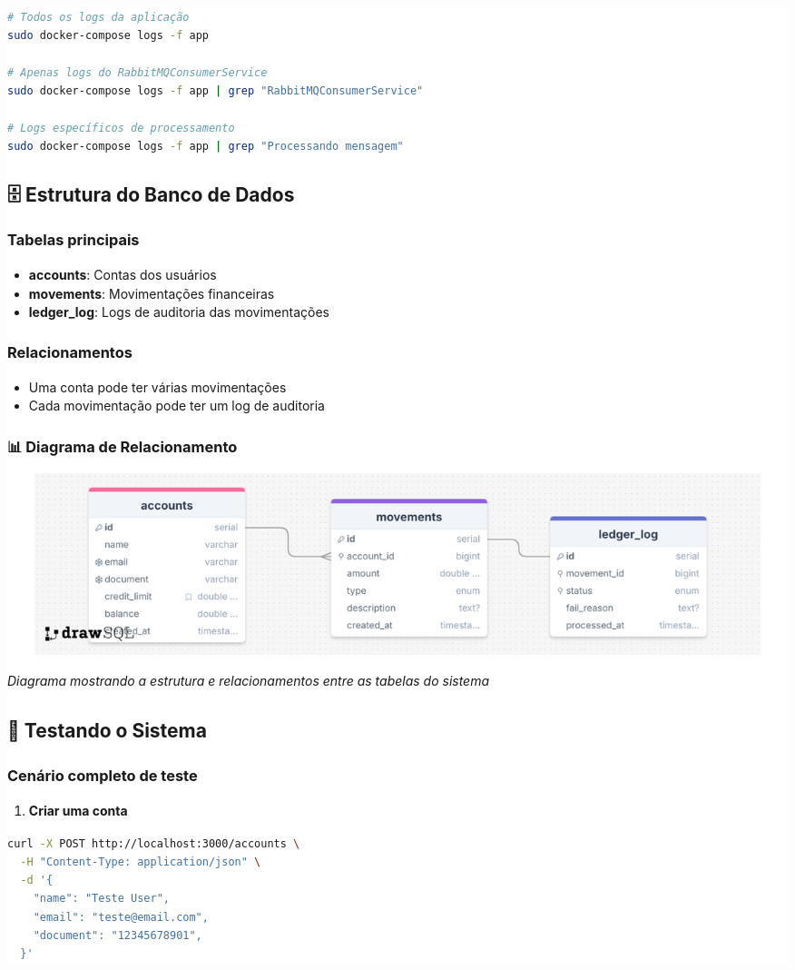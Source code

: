 ```bash
# Todos os logs da aplicação
sudo docker-compose logs -f app

# Apenas logs do RabbitMQConsumerService
sudo docker-compose logs -f app | grep "RabbitMQConsumerService"

# Logs específicos de processamento
sudo docker-compose logs -f app | grep "Processando mensagem"
```

## 🗄️ Estrutura do Banco de Dados

### Tabelas principais

- **accounts**: Contas dos usuários
- **movements**: Movimentações financeiras
- **ledger_log**: Logs de auditoria das movimentações

### Relacionamentos

- Uma conta pode ter várias movimentações
- Cada movimentação pode ter um log de auditoria

### 📊 Diagrama de Relacionamento

<p align="center">
  <img src="./arquivos/draw.jpg" alt="Diagrama de Relacionamento do Banco de Dados" width="800">
</p>

*Diagrama mostrando a estrutura e relacionamentos entre as tabelas do sistema*

## 🧪 Testando o Sistema

### Cenário completo de teste

1. **Criar uma conta**
```bash
curl -X POST http://localhost:3000/accounts \
  -H "Content-Type: application/json" \
  -d '{
    "name": "Teste User",
    "email": "teste@email.com",
    "document": "12345678901",
  }'
```
